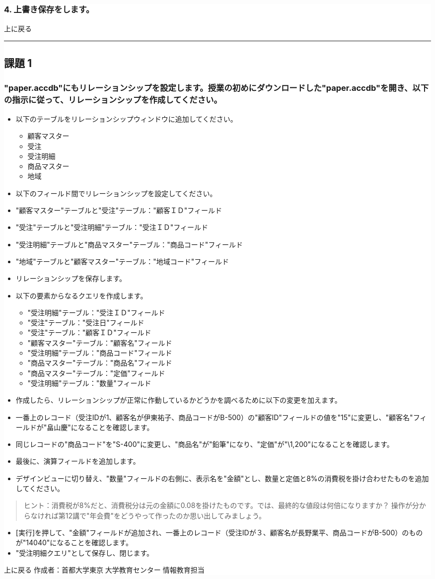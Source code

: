 ### 4. 上書き保存をします。

上に戻る

---
## 課題 1

### "paper.accdb"にもリレーションシップを設定します。授業の初めにダウンロードした"paper.accdb"を開き、以下の指示に従って、リレーションシップを作成してください。

-   以下のテーブルをリレーションシップウィンドウに追加してください。

    -   顧客マスター
    -   受注
    -   受注明細
    -   商品マスター
    -   地域

-   以下のフィールド間でリレーションシップを設定してください。

 - "顧客マスター"テーブルと"受注"テーブル："顧客ＩＤ"フィールド
 - "受注"テーブルと"受注明細"テーブル："受注ＩＤ"フィールド
 - "受注明細"テーブルと"商品マスター"テーブル："商品コード"フィールド
 - "地域"テーブルと"顧客マスター"テーブル："地域コード"フィールド

-   リレーションシップを保存します。
-   以下の要素からなるクエリを作成します。

    -   "受注明細"テーブル："受注ＩＤ"フィールド
    -   "受注"テーブル："受注日"フィールド
    -   "受注"テーブル："顧客ＩＤ"フィールド
    -   "顧客マスター"テーブル："顧客名"フィールド
    -   "受注明細"テーブル："商品コード"フィールド
    -   "商品マスター"テーブル："商品名"フィールド
    -   "商品マスター"テーブル："定価"フィールド
    -   "受注明細"テーブル："数量"フィールド

-   作成したら、リレーションシップが正常に作動しているかどうかを調べるために以下の変更を加えます。
-   一番上のレコード（受注IDが1、顧客名が伊東祐子、商品コードがB-500）の"顧客ID"フィールドの値を"15"に変更し、"顧客名"フィールドが"畠山慶"になることを確認します。
-   同じレコードの"商品コード"を"S-400"に変更し、"商品名"が"鉛筆"になり、"定価"が"\1,200"になることを確認します。
-   最後に、演算フィールドを追加します。
-   デザインビューに切り替え、"数量"フィールドの右側に、表示名を"金額"とし、数量と定価と8%の消費税を掛け合わせたものを追加してください。

> ヒント：消費税が8%だと、消費税分は元の金額に0.08を掛けたものです。では、最終的な値段は何倍になりますか？
> 操作が分からなければ第12講で"年会費"をどうやって作ったのか思い出してみましょう。

-   [実行]を押して、"金額"フィールドが追加され、一番上のレコード（受注IDが３、顧客名が長野業平、商品コードがB-500）のものが"14040"になることを確認します。
-   "受注明細クエリ"として保存し、閉じます。

上に戻る
作成者：首都大学東京 大学教育センター 情報教育担当
